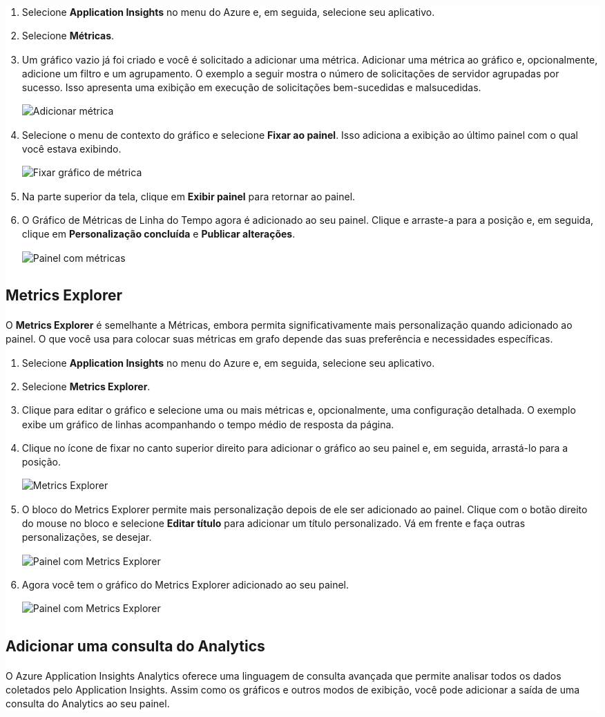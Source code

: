 1. Selecione **Application Insights** no menu do Azure e, em seguida, selecione seu aplicativo.
1. Selecione **Métricas**.  
2. Um gráfico vazio já foi criado e você é solicitado a adicionar uma métrica.  Adicionar uma métrica ao gráfico e, opcionalmente, adicione um filtro e um agrupamento.  O exemplo a seguir mostra o número de solicitações de servidor agrupadas por sucesso.  Isso apresenta uma exibição em execução de solicitações bem-sucedidas e malsucedidas.

    ![Adicionar métrica](media/app-insights-tutorial-dashboards/metrics-chart.png)

4. Selecione o menu de contexto do gráfico e selecione **Fixar ao painel**.  Isso adiciona a exibição ao último painel com o qual você estava exibindo.

    ![Fixar gráfico de métrica](media/app-insights-tutorial-dashboards/pin-metrics-chart.png)

3. Na parte superior da tela, clique em **Exibir painel** para retornar ao painel.

4. O Gráfico de Métricas de Linha do Tempo agora é adicionado ao seu painel. Clique e arraste-a para a posição e, em seguida, clique em **Personalização concluída** e **Publicar alterações**. 

    ![Painel com métricas](media/app-insights-tutorial-dashboards/dashboard-03.png)


## <a name="metrics-explorer"></a>Metrics Explorer
O **Metrics Explorer** é semelhante a Métricas, embora permita significativamente mais personalização quando adicionado ao painel.  O que você usa para colocar suas métricas em grafo depende das suas preferência e necessidades específicas.

1. Selecione **Application Insights** no menu do Azure e, em seguida, selecione seu aplicativo.
1. Selecione **Metrics Explorer**. 
2. Clique para editar o gráfico e selecione uma ou mais métricas e, opcionalmente, uma configuração detalhada.  O exemplo exibe um gráfico de linhas acompanhando o tempo médio de resposta da página.
3. Clique no ícone de fixar no canto superior direito para adicionar o gráfico ao seu painel e, em seguida, arrastá-lo para a posição.

    ![Metrics Explorer](media/app-insights-tutorial-dashboards/metrics-explorer.png)

4. O bloco do Metrics Explorer permite mais personalização depois de ele ser adicionado ao painel.  Clique com o botão direito do mouse no bloco e selecione **Editar título** para adicionar um título personalizado.  Vá em frente e faça outras personalizações, se desejar.

    ![Painel com Metrics Explorer](media/app-insights-tutorial-dashboards/dashboard-04a.png)

5. Agora você tem o gráfico do Metrics Explorer adicionado ao seu painel.

    ![Painel com Metrics Explorer](media/app-insights-tutorial-dashboards/dashboard-04.png)

## <a name="add-analytics-query"></a>Adicionar uma consulta do Analytics
O Azure Application Insights Analytics oferece uma linguagem de consulta avançada que permite analisar todos os dados coletados pelo Application Insights.  Assim como os gráficos e outros modos de exibição, você pode adicionar a saída de uma consulta do Analytics ao seu painel.   
